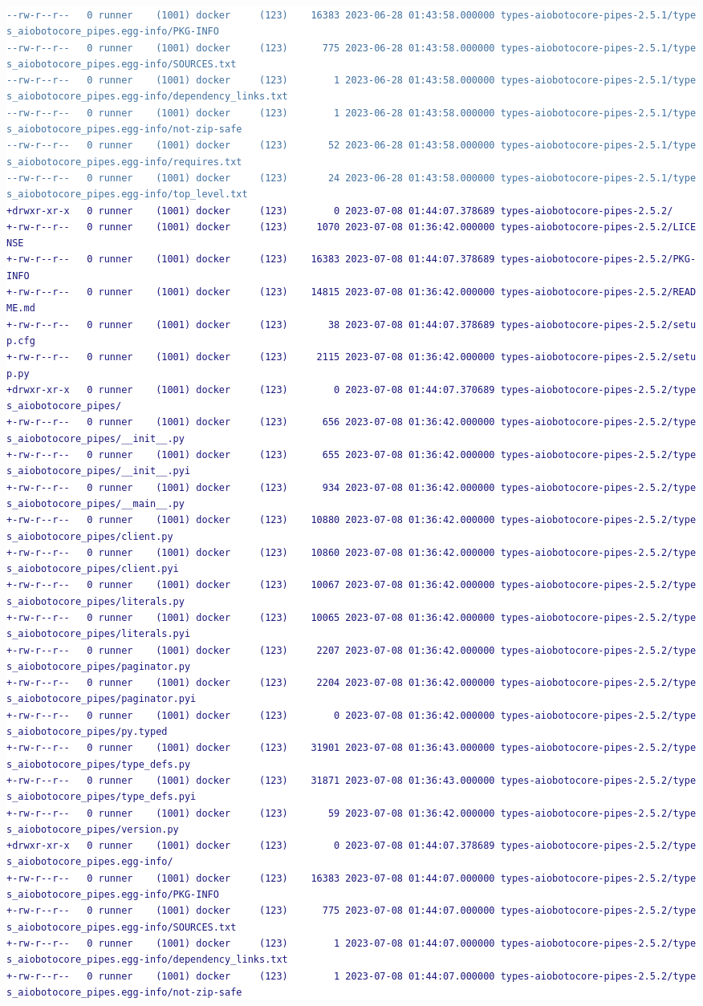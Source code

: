 ```diff
--rw-r--r--   0 runner    (1001) docker     (123)    16383 2023-06-28 01:43:58.000000 types-aiobotocore-pipes-2.5.1/types_aiobotocore_pipes.egg-info/PKG-INFO
--rw-r--r--   0 runner    (1001) docker     (123)      775 2023-06-28 01:43:58.000000 types-aiobotocore-pipes-2.5.1/types_aiobotocore_pipes.egg-info/SOURCES.txt
--rw-r--r--   0 runner    (1001) docker     (123)        1 2023-06-28 01:43:58.000000 types-aiobotocore-pipes-2.5.1/types_aiobotocore_pipes.egg-info/dependency_links.txt
--rw-r--r--   0 runner    (1001) docker     (123)        1 2023-06-28 01:43:58.000000 types-aiobotocore-pipes-2.5.1/types_aiobotocore_pipes.egg-info/not-zip-safe
--rw-r--r--   0 runner    (1001) docker     (123)       52 2023-06-28 01:43:58.000000 types-aiobotocore-pipes-2.5.1/types_aiobotocore_pipes.egg-info/requires.txt
--rw-r--r--   0 runner    (1001) docker     (123)       24 2023-06-28 01:43:58.000000 types-aiobotocore-pipes-2.5.1/types_aiobotocore_pipes.egg-info/top_level.txt
+drwxr-xr-x   0 runner    (1001) docker     (123)        0 2023-07-08 01:44:07.378689 types-aiobotocore-pipes-2.5.2/
+-rw-r--r--   0 runner    (1001) docker     (123)     1070 2023-07-08 01:36:42.000000 types-aiobotocore-pipes-2.5.2/LICENSE
+-rw-r--r--   0 runner    (1001) docker     (123)    16383 2023-07-08 01:44:07.378689 types-aiobotocore-pipes-2.5.2/PKG-INFO
+-rw-r--r--   0 runner    (1001) docker     (123)    14815 2023-07-08 01:36:42.000000 types-aiobotocore-pipes-2.5.2/README.md
+-rw-r--r--   0 runner    (1001) docker     (123)       38 2023-07-08 01:44:07.378689 types-aiobotocore-pipes-2.5.2/setup.cfg
+-rw-r--r--   0 runner    (1001) docker     (123)     2115 2023-07-08 01:36:42.000000 types-aiobotocore-pipes-2.5.2/setup.py
+drwxr-xr-x   0 runner    (1001) docker     (123)        0 2023-07-08 01:44:07.370689 types-aiobotocore-pipes-2.5.2/types_aiobotocore_pipes/
+-rw-r--r--   0 runner    (1001) docker     (123)      656 2023-07-08 01:36:42.000000 types-aiobotocore-pipes-2.5.2/types_aiobotocore_pipes/__init__.py
+-rw-r--r--   0 runner    (1001) docker     (123)      655 2023-07-08 01:36:42.000000 types-aiobotocore-pipes-2.5.2/types_aiobotocore_pipes/__init__.pyi
+-rw-r--r--   0 runner    (1001) docker     (123)      934 2023-07-08 01:36:42.000000 types-aiobotocore-pipes-2.5.2/types_aiobotocore_pipes/__main__.py
+-rw-r--r--   0 runner    (1001) docker     (123)    10880 2023-07-08 01:36:42.000000 types-aiobotocore-pipes-2.5.2/types_aiobotocore_pipes/client.py
+-rw-r--r--   0 runner    (1001) docker     (123)    10860 2023-07-08 01:36:42.000000 types-aiobotocore-pipes-2.5.2/types_aiobotocore_pipes/client.pyi
+-rw-r--r--   0 runner    (1001) docker     (123)    10067 2023-07-08 01:36:42.000000 types-aiobotocore-pipes-2.5.2/types_aiobotocore_pipes/literals.py
+-rw-r--r--   0 runner    (1001) docker     (123)    10065 2023-07-08 01:36:42.000000 types-aiobotocore-pipes-2.5.2/types_aiobotocore_pipes/literals.pyi
+-rw-r--r--   0 runner    (1001) docker     (123)     2207 2023-07-08 01:36:42.000000 types-aiobotocore-pipes-2.5.2/types_aiobotocore_pipes/paginator.py
+-rw-r--r--   0 runner    (1001) docker     (123)     2204 2023-07-08 01:36:42.000000 types-aiobotocore-pipes-2.5.2/types_aiobotocore_pipes/paginator.pyi
+-rw-r--r--   0 runner    (1001) docker     (123)        0 2023-07-08 01:36:42.000000 types-aiobotocore-pipes-2.5.2/types_aiobotocore_pipes/py.typed
+-rw-r--r--   0 runner    (1001) docker     (123)    31901 2023-07-08 01:36:43.000000 types-aiobotocore-pipes-2.5.2/types_aiobotocore_pipes/type_defs.py
+-rw-r--r--   0 runner    (1001) docker     (123)    31871 2023-07-08 01:36:43.000000 types-aiobotocore-pipes-2.5.2/types_aiobotocore_pipes/type_defs.pyi
+-rw-r--r--   0 runner    (1001) docker     (123)       59 2023-07-08 01:36:42.000000 types-aiobotocore-pipes-2.5.2/types_aiobotocore_pipes/version.py
+drwxr-xr-x   0 runner    (1001) docker     (123)        0 2023-07-08 01:44:07.378689 types-aiobotocore-pipes-2.5.2/types_aiobotocore_pipes.egg-info/
+-rw-r--r--   0 runner    (1001) docker     (123)    16383 2023-07-08 01:44:07.000000 types-aiobotocore-pipes-2.5.2/types_aiobotocore_pipes.egg-info/PKG-INFO
+-rw-r--r--   0 runner    (1001) docker     (123)      775 2023-07-08 01:44:07.000000 types-aiobotocore-pipes-2.5.2/types_aiobotocore_pipes.egg-info/SOURCES.txt
+-rw-r--r--   0 runner    (1001) docker     (123)        1 2023-07-08 01:44:07.000000 types-aiobotocore-pipes-2.5.2/types_aiobotocore_pipes.egg-info/dependency_links.txt
+-rw-r--r--   0 runner    (1001) docker     (123)        1 2023-07-08 01:44:07.000000 types-aiobotocore-pipes-2.5.2/types_aiobotocore_pipes.egg-info/not-zip-safe
```